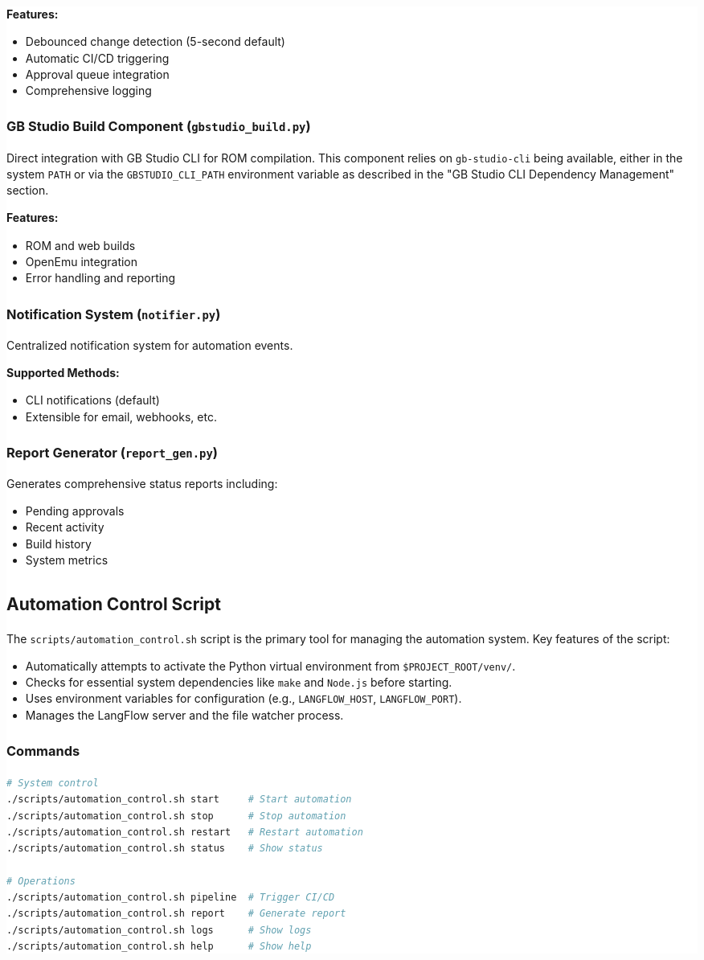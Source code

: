 **Features:**
- Debounced change detection (5-second default)
- Automatic CI/CD triggering
- Approval queue integration
- Comprehensive logging

### GB Studio Build Component (`gbstudio_build.py`)

Direct integration with GB Studio CLI for ROM compilation. This component relies on `gb-studio-cli` being available, either in the system `PATH` or via the `GBSTUDIO_CLI_PATH` environment variable as described in the "GB Studio CLI Dependency Management" section.

**Features:**
- ROM and web builds
- OpenEmu integration
- Error handling and reporting

### Notification System (`notifier.py`)

Centralized notification system for automation events.

**Supported Methods:**
- CLI notifications (default)
- Extensible for email, webhooks, etc.

### Report Generator (`report_gen.py`)

Generates comprehensive status reports including:
- Pending approvals
- Recent activity
- Build history
- System metrics

## Automation Control Script

The `scripts/automation_control.sh` script is the primary tool for managing the automation system.
Key features of the script:
- Automatically attempts to activate the Python virtual environment from `$PROJECT_ROOT/venv/`.
- Checks for essential system dependencies like `make` and `Node.js` before starting.
- Uses environment variables for configuration (e.g., `LANGFLOW_HOST`, `LANGFLOW_PORT`).
- Manages the LangFlow server and the file watcher process.

### Commands

```bash
# System control
./scripts/automation_control.sh start     # Start automation
./scripts/automation_control.sh stop      # Stop automation
./scripts/automation_control.sh restart   # Restart automation
./scripts/automation_control.sh status    # Show status

# Operations
./scripts/automation_control.sh pipeline  # Trigger CI/CD
./scripts/automation_control.sh report    # Generate report
./scripts/automation_control.sh logs      # Show logs
./scripts/automation_control.sh help      # Show help
```
